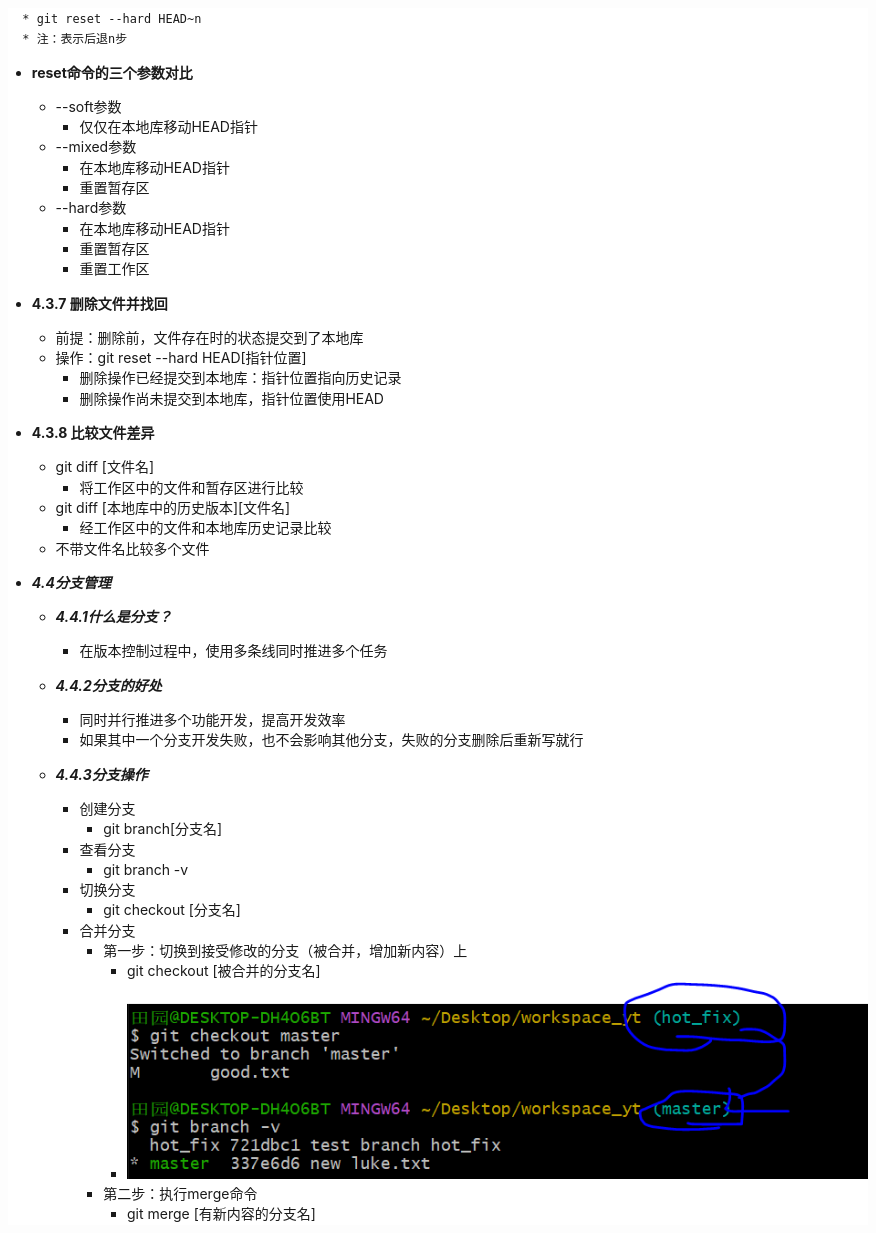       * git reset --hard HEAD~n
      * 注：表示后退n步
  * **reset命令的三个参数对比**
    * --soft参数
      * 仅仅在本地库移动HEAD指针
    * --mixed参数
      * 在本地库移动HEAD指针
      * 重置暂存区
    * --hard参数
      * 在本地库移动HEAD指针
      * 重置暂存区
      * 重置工作区

  * **4.3.7 删除文件并找回**
    * 前提：删除前，文件存在时的状态提交到了本地库
    * 操作：git reset --hard HEAD[指针位置]
      * 删除操作已经提交到本地库：指针位置指向历史记录
      * 删除操作尚未提交到本地库，指针位置使用HEAD

  * **4.3.8 比较文件差异**
    * git diff [文件名]
      * 将工作区中的文件和暂存区进行比较
    * git diff [本地库中的历史版本][文件名]
      * 经工作区中的文件和本地库历史记录比较
    * 不带文件名比较多个文件

* ***4.4分支管理***
  * ***4.4.1什么是分支？***
    * 在版本控制过程中，使用多条线同时推进多个任务

  * ***4.4.2分支的好处***
    * 同时并行推进多个功能开发，提高开发效率
    * 如果其中一个分支开发失败，也不会影响其他分支，失败的分支删除后重新写就行

  * ***4.4.3分支操作***
    * 创建分支
      * git branch[分支名]
    * 查看分支
      * git branch -v
    * 切换分支
      * git checkout [分支名]
    * 合并分支
      * 第一步：切换到接受修改的分支（被合并，增加新内容）上
        * git checkout [被合并的分支名]
        * ![切换分支](images/切换分支.PNG)
      * 第二步：执行merge命令
        * git merge [有新内容的分支名]